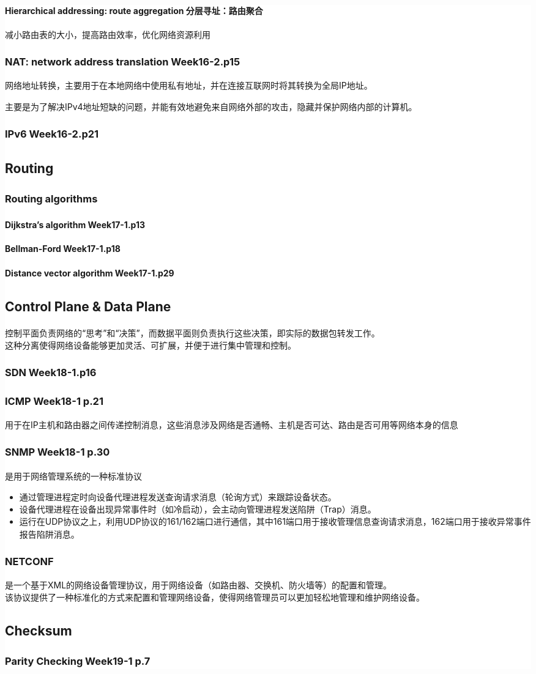 #### Hierarchical addressing: route aggregation 分层寻址：路由聚合

减小路由表的大小，提高路由效率，优化网络资源利用

### NAT: network address translation Week16-2.p15

网络地址转换，主要用于在本地网络中使用私有地址，并在连接互联网时将其转换为全局IP地址。

主要是为了解决IPv4地址短缺的问题，并能有效地避免来自网络外部的攻击，隐藏并保护网络内部的计算机。

### IPv6 Week16-2.p21

##

## Routing

### Routing algorithms

#### Dijkstra’s algorithm Week17-1.p13

#### Bellman-Ford Week17-1.p18

#### Distance vector algorithm Week17-1.p29

## Control Plane & Data Plane

控制平面负责网络的“思考”和“决策”，而数据平面则负责执行这些决策，即实际的数据包转发工作。  
这种分离使得网络设备能够更加灵活、可扩展，并便于进行集中管理和控制。

### SDN Week18-1.p16

### ICMP Week18-1 p.21

用于在IP主机和路由器之间传递控制消息，这些消息涉及网络是否通畅、主机是否可达、路由是否可用等网络本身的信息

### SNMP Week18-1 p.30

是用于网络管理系统的一种标准协议

* 通过管理进程定时向设备代理进程发送查询请求消息（轮询方式）来跟踪设备状态。
* 设备代理进程在设备出现异常事件时（如冷启动），会主动向管理进程发送陷阱（Trap）消息。
* 运行在UDP协议之上，利用UDP协议的161/162端口进行通信，其中161端口用于接收管理信息查询请求消息，162端口用于接收异常事件报告陷阱消息。

### NETCONF

是一个基于XML的网络设备管理协议，用于网络设备（如路由器、交换机、防火墙等）的配置和管理。  
该协议提供了一种标准化的方式来配置和管理网络设备，使得网络管理员可以更加轻松地管理和维护网络设备。

## Checksum

### Parity Checking Week19-1 p.7
